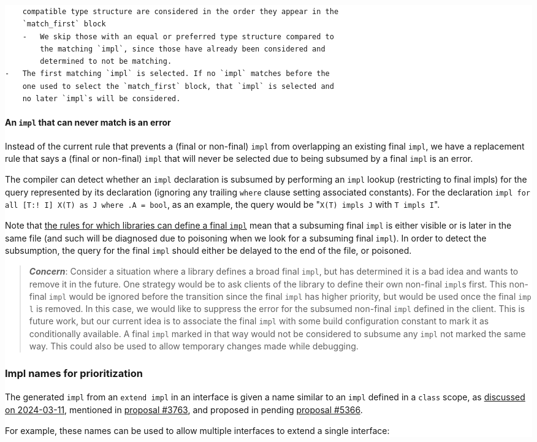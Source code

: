         compatible type structure are considered in the order they appear in the
        `match_first` block
        -   We skip those with an equal or preferred type structure compared to
            the matching `impl`, since those have already been considered and
            determined to not be matching.
    -   The first matching `impl` is selected. If no `impl` matches before the
        one used to select the `match_first` block, that `impl` is selected and
        no later `impl`s will be considered.

#### An `impl` that can never match is an error

Instead of the current rule that prevents a (final or non-final) `impl` from
overlapping an existing final `impl`, we have a replacement rule that says a
(final or non-final) `impl` that will never be selected due to being subsumed by
a final `impl` is an error.

The compiler can detect whether an `impl` declaration is subsumed by performing
an `impl` lookup (restricting to final impls) for the query represented by its
declaration (ignoring any trailing `where` clause setting associated constants).
For the declaration `impl forall [T:! I] X(T) as J where .A = bool`, as an
example, the query would be "`X(T) impls J` with `T impls I`".

Note that
[the rules for which libraries can define a final `impl`](/docs/design/generics/details.md#libraries-that-can-contain-a-final-impl)
mean that a subsuming final `impl` is either visible or is later in the same
file (and such will be diagnosed due to poisoning when we look for a subsuming
final `impl`). In order to detect the subsumption, the query for the final
`impl` should either be delayed to the end of the file, or poisoned.

> _**Concern**_: Consider a situation where a library defines a broad final
> `impl`, but has determined it is a bad idea and wants to remove it in the
> future. One strategy would be to ask clients of the library to define their
> own non-final `impl`s first. This non-final `impl` would be ignored before the
> transition since the final `impl` has higher priority, but would be used once
> the final `impl` is removed. In this case, we would like to suppress the error
> for the subsumed non-final `impl` defined in the client. This is future work,
> but our current idea is to associate the final `impl` with some build
> configuration constant to mark it as conditionally available. A final `impl`
> marked in that way would not be considered to subsume any `impl` not marked
> the same way. This could also be used to allow temporary changes made while
> debugging.

### Impl names for prioritization

The generated `impl` from an `extend impl` in an interface is given a name
similar to an `impl` defined in a `class` scope, as
[discussed on 2024-03-11](https://docs.google.com/document/d/1s3mMCupmuSpWOFJGnvjoElcBIe2aoaysTIdyczvKX84/edit?resourcekey=0-G095Wc3sR6pW1hLJbGgE0g&tab=t.0#heading=h.p69b78lovqb7),
mentioned in [proposal #3763](/proposals/p3763.md#redeclarations), and proposed
in pending
[proposal #5366](https://github.com/carbon-language/carbon-lang/pull/5366).

For example, these names can be used to allow multiple interfaces to extend a
single interface:
